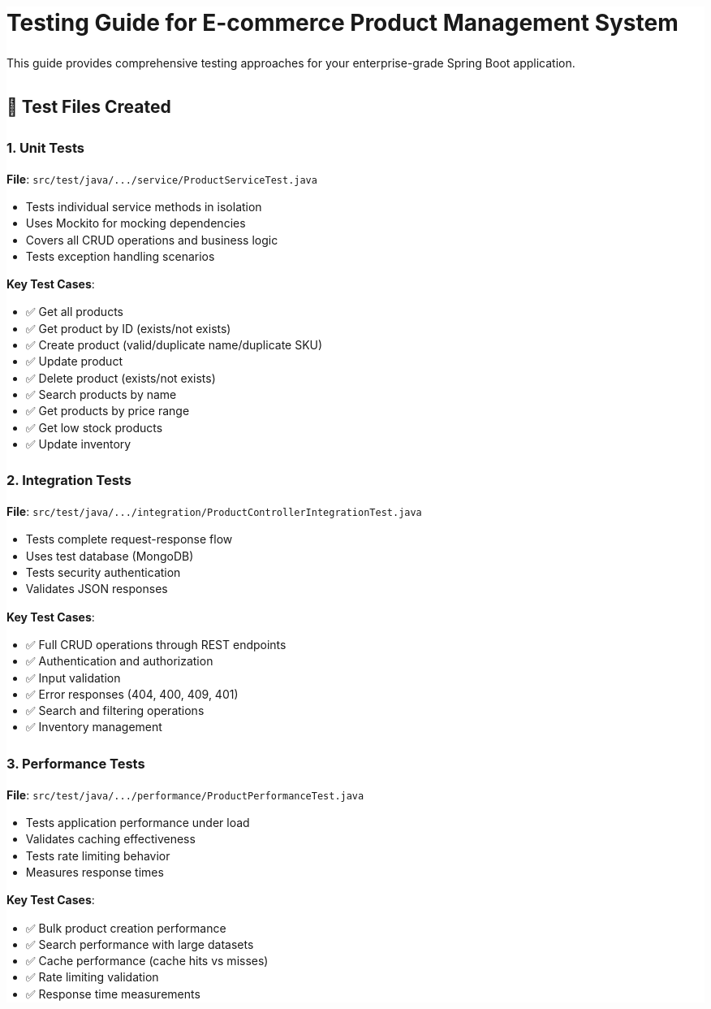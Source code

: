 # Testing Guide for E-commerce Product Management System

This guide provides comprehensive testing approaches for your enterprise-grade Spring Boot application.

## 🧪 Test Files Created

### 1. Unit Tests
**File**: `src/test/java/.../service/ProductServiceTest.java`
- Tests individual service methods in isolation
- Uses Mockito for mocking dependencies
- Covers all CRUD operations and business logic
- Tests exception handling scenarios

**Key Test Cases**:
- ✅ Get all products
- ✅ Get product by ID (exists/not exists)
- ✅ Create product (valid/duplicate name/duplicate SKU)
- ✅ Update product
- ✅ Delete product (exists/not exists)
- ✅ Search products by name
- ✅ Get products by price range
- ✅ Get low stock products
- ✅ Update inventory

### 2. Integration Tests
**File**: `src/test/java/.../integration/ProductControllerIntegrationTest.java`
- Tests complete request-response flow
- Uses test database (MongoDB)
- Tests security authentication
- Validates JSON responses

**Key Test Cases**:
- ✅ Full CRUD operations through REST endpoints
- ✅ Authentication and authorization
- ✅ Input validation
- ✅ Error responses (404, 400, 409, 401)
- ✅ Search and filtering operations
- ✅ Inventory management

### 3. Performance Tests
**File**: `src/test/java/.../performance/ProductPerformanceTest.java`
- Tests application performance under load
- Validates caching effectiveness
- Tests rate limiting behavior
- Measures response times

**Key Test Cases**:
- ✅ Bulk product creation performance
- ✅ Search performance with large datasets
- ✅ Cache performance (cache hits vs misses)
- ✅ Rate limiting validation
- ✅ Response time measurements
